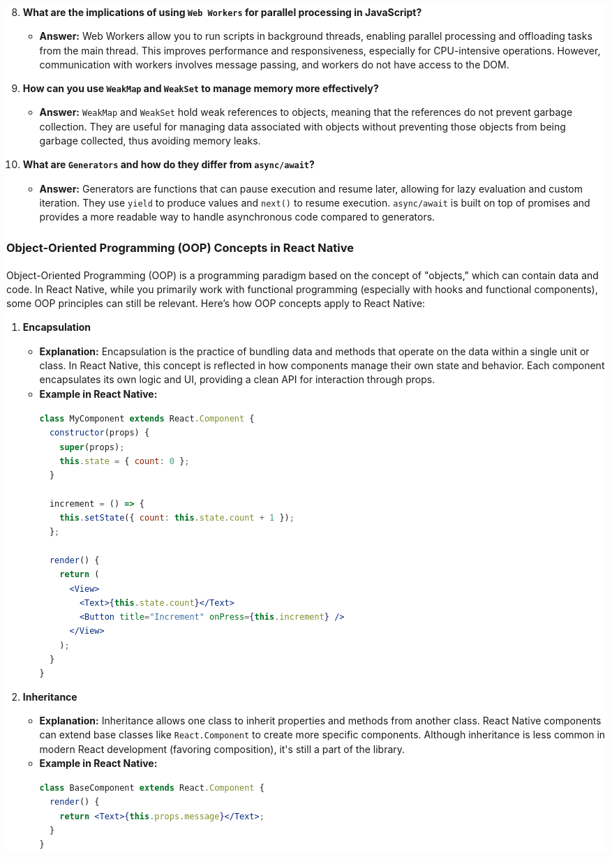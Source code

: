 8. **What are the implications of using `Web Workers` for parallel processing in JavaScript?**
   - **Answer:** Web Workers allow you to run scripts in background threads, enabling parallel processing and offloading tasks from the main thread. This improves performance and responsiveness, especially for CPU-intensive operations. However, communication with workers involves message passing, and workers do not have access to the DOM.

9. **How can you use `WeakMap` and `WeakSet` to manage memory more effectively?**
   - **Answer:** `WeakMap` and `WeakSet` hold weak references to objects, meaning that the references do not prevent garbage collection. They are useful for managing data associated with objects without preventing those objects from being garbage collected, thus avoiding memory leaks.

10. **What are `Generators` and how do they differ from `async/await`?**
    - **Answer:** Generators are functions that can pause execution and resume later, allowing for lazy evaluation and custom iteration. They use `yield` to produce values and `next()` to resume execution. `async/await` is built on top of promises and provides a more readable way to handle asynchronous code compared to generators.
### Object-Oriented Programming (OOP) Concepts in React Native

Object-Oriented Programming (OOP) is a programming paradigm based on the concept of "objects," which can contain data and code. In React Native, while you primarily work with functional programming (especially with hooks and functional components), some OOP principles can still be relevant. Here’s how OOP concepts apply to React Native:

1. **Encapsulation**
   - **Explanation:** Encapsulation is the practice of bundling data and methods that operate on the data within a single unit or class. In React Native, this concept is reflected in how components manage their own state and behavior. Each component encapsulates its own logic and UI, providing a clean API for interaction through props.
   - **Example in React Native:**
     ```jsx
     class MyComponent extends React.Component {
       constructor(props) {
         super(props);
         this.state = { count: 0 };
       }

       increment = () => {
         this.setState({ count: this.state.count + 1 });
       };

       render() {
         return (
           <View>
             <Text>{this.state.count}</Text>
             <Button title="Increment" onPress={this.increment} />
           </View>
         );
       }
     }
     ```

2. **Inheritance**
   - **Explanation:** Inheritance allows one class to inherit properties and methods from another class. React Native components can extend base classes like `React.Component` to create more specific components. Although inheritance is less common in modern React development (favoring composition), it's still a part of the library.
   - **Example in React Native:**
     ```jsx
     class BaseComponent extends React.Component {
       render() {
         return <Text>{this.props.message}</Text>;
       }
     }
